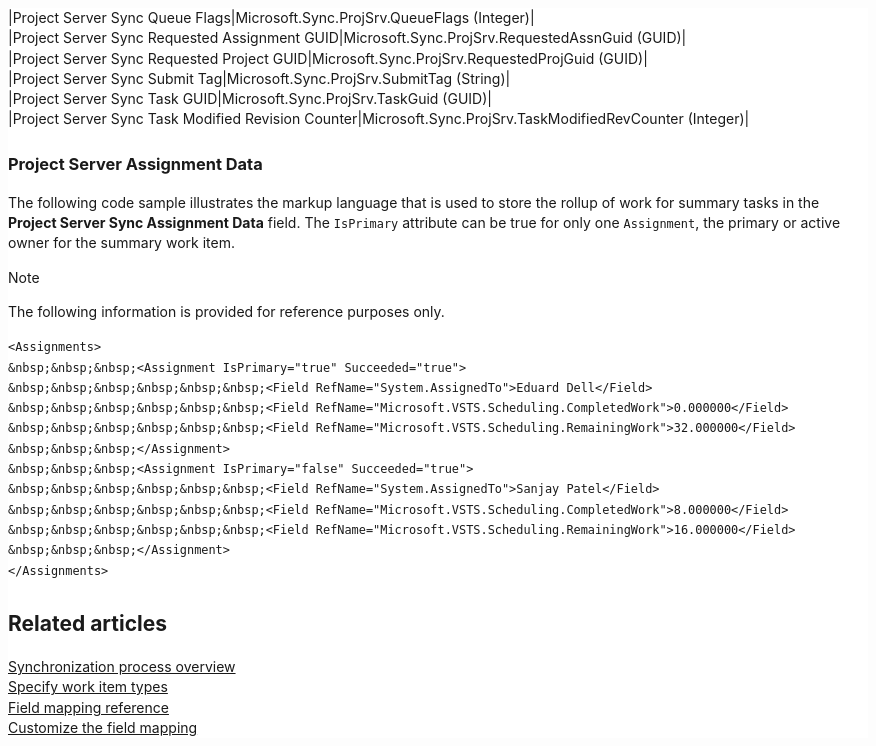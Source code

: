 |Project Server Sync Queue Flags|Microsoft.Sync.ProjSrv.QueueFlags (Integer)|  
|Project Server Sync Requested Assignment GUID|Microsoft.Sync.ProjSrv.RequestedAssnGuid (GUID)|  
|Project Server Sync Requested Project GUID|Microsoft.Sync.ProjSrv.RequestedProjGuid (GUID)|  
|Project Server Sync Submit Tag|Microsoft.Sync.ProjSrv.SubmitTag (String)|  
|Project Server Sync Task GUID|Microsoft.Sync.ProjSrv.TaskGuid (GUID)|  
|Project Server Sync Task Modified Revision Counter|Microsoft.Sync.ProjSrv.TaskModifiedRevCounter (Integer)|  
  
###  <a name="psassigndata"></a> Project Server Assignment Data  
 The following code sample illustrates the markup language that is used to store the rollup of work for summary tasks in the **Project Server Sync Assignment Data** field. The `IsPrimary` attribute can be true for only one `Assignment`, the primary or active owner for the summary work item.  
  
> [!NOTE]
>  The following information is provided for reference purposes only.  
  
```  
<Assignments>  
&nbsp;&nbsp;&nbsp;<Assignment IsPrimary="true" Succeeded="true">  
&nbsp;&nbsp;&nbsp;&nbsp;&nbsp;&nbsp;<Field RefName="System.AssignedTo">Eduard Dell</Field>  
&nbsp;&nbsp;&nbsp;&nbsp;&nbsp;&nbsp;<Field RefName="Microsoft.VSTS.Scheduling.CompletedWork">0.000000</Field>  
&nbsp;&nbsp;&nbsp;&nbsp;&nbsp;&nbsp;<Field RefName="Microsoft.VSTS.Scheduling.RemainingWork">32.000000</Field>  
&nbsp;&nbsp;&nbsp;</Assignment>  
&nbsp;&nbsp;&nbsp;<Assignment IsPrimary="false" Succeeded="true">  
&nbsp;&nbsp;&nbsp;&nbsp;&nbsp;&nbsp;<Field RefName="System.AssignedTo">Sanjay Patel</Field>  
&nbsp;&nbsp;&nbsp;&nbsp;&nbsp;&nbsp;<Field RefName="Microsoft.VSTS.Scheduling.CompletedWork">8.000000</Field>  
&nbsp;&nbsp;&nbsp;&nbsp;&nbsp;&nbsp;<Field RefName="Microsoft.VSTS.Scheduling.RemainingWork">16.000000</Field>  
&nbsp;&nbsp;&nbsp;</Assignment>  
</Assignments>  
```  
  
## Related articles  
 [Synchronization process overview](synchronization-process-overview.md)   
 [Specify work item types](specify-wits-to-synchronize.md)   
 [Field mapping reference](field-mapping-xml-element-reference.md)   
 [Customize the field mapping](customize-field-mapping-tfs-project-server.md)